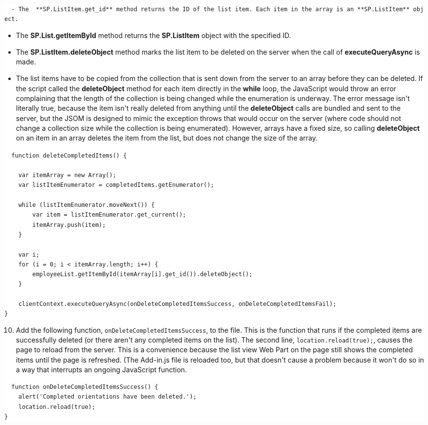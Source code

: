       - The  **SP.ListItem.get_id** method returns the ID of the list item. Each item in the array is an **SP.ListItem** object.
    
 
  - The  **SP.List.getItemById** method returns the **SP.ListItem** object with the specified ID.
    
 
  - The  **SP.ListItem.deleteObject** method marks the list item to be deleted on the server when the call of **executeQueryAsync** is made.
    
 
  - The list items have to be copied from the collection that is sent down from the server to an array before they can be deleted. If the script called the  **deleteObject** method for each item directly in the **while** loop, the JavaScript would throw an error complaining that the length of the collection is being changed while the enumeration is underway. The error message isn't literally true, because the item isn't really deleted from anything until the **deleteObject** calls are bundled and sent to the server, but the JSOM is designed to mimic the exception throws that would occur on the server (where code should not change a collection size while the collection is being enumerated). However, arrays have a fixed size, so calling **deleteObject** on an item in an array deletes the item from the list, but does not change the size of the array.
    
 

```
  function deleteCompletedItems() {

    var itemArray = new Array();
    var listItemEnumerator = completedItems.getEnumerator();

    while (listItemEnumerator.moveNext()) {
        var item = listItemEnumerator.get_current();
        itemArray.push(item);
    }

    var i;
    for (i = 0; i < itemArray.length; i++) {
        employeeList.getItemById(itemArray[i].get_id()).deleteObject();
    }

    clientContext.executeQueryAsync(onDeleteCompletedItemsSuccess, onDeleteCompletedItemsFail);
}
```

10. Add the following function,  `onDeleteCompletedItemsSuccess`, to the file. This is the function that runs if the completed items are successfully deleted (or there aren't any completed items on the list). The second line,  `location.reload(true);`, causes the page to reload from the server. This is a convenience because the list view Web Part on the page still shows the completed items until the page is refreshed. (The Add-in.js file is reloaded too, but that doesn't cause a problem because it won't do so in a way that interrupts an ongoing JavaScript function.
    
```
  function onDeleteCompletedItemsSuccess() {
    alert('Completed orientations have been deleted.');
    location.reload(true);
}
```
